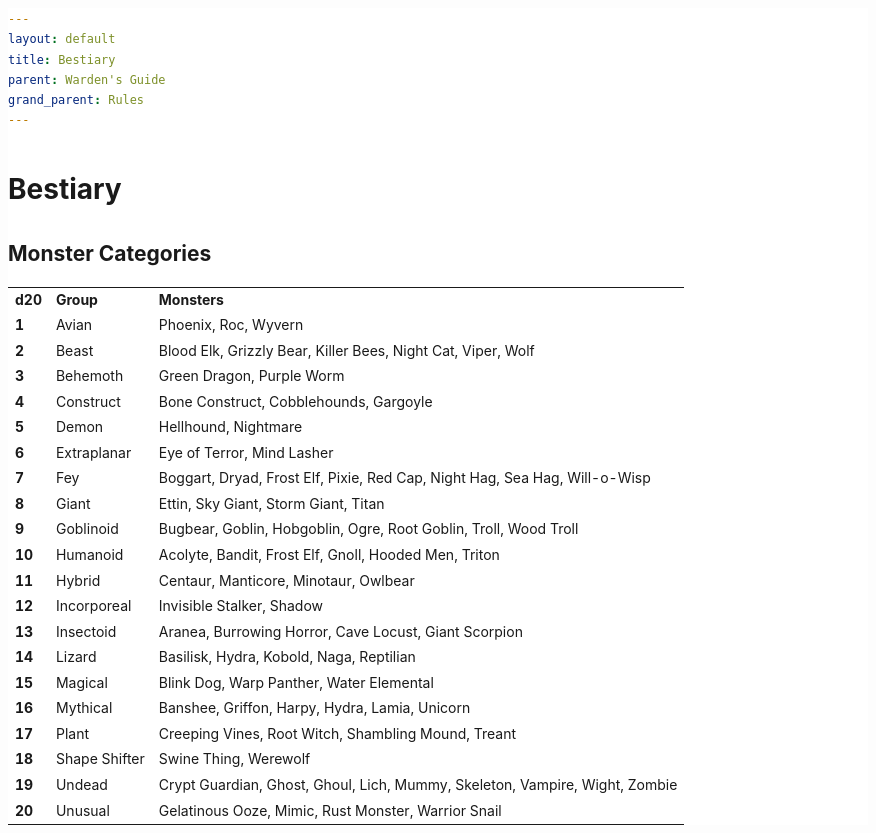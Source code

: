 ```yaml
---
layout: default
title: Bestiary
parent: Warden's Guide 
grand_parent: Rules
---
```


# Bestiary

## Monster Categories

|         |               |                                                                             |
| ------- | ------------- | --------------------------------------------------------------------------- |
| **d20** | **Group**     | **Monsters**                                                                |
| **1**   | Avian         | Phoenix, Roc, Wyvern                                                        |
| **2**   | Beast         | Blood Elk, Grizzly Bear, Killer Bees, Night Cat, Viper, Wolf                |
| **3**   | Behemoth      | Green Dragon, Purple Worm                                                   |
| **4**   | Construct     | Bone Construct, Cobblehounds, Gargoyle                                      |
| **5**   | Demon         | Hellhound, Nightmare                                                        |
| **6**   | Extraplanar   | Eye of Terror, Mind Lasher                                                  |
| **7**   | Fey           | Boggart, Dryad, Frost Elf, Pixie, Red Cap, Night Hag, Sea Hag, Will-o-Wisp  |
| **8**   | Giant         | Ettin, Sky Giant, Storm Giant, Titan                                        |
| **9**   | Goblinoid     | Bugbear, Goblin, Hobgoblin, Ogre, Root Goblin, Troll, Wood Troll            |
| **10**  | Humanoid      | Acolyte, Bandit, Frost Elf, Gnoll, Hooded Men, Triton                       |
| **11**  | Hybrid        | Centaur, Manticore, Minotaur, Owlbear                                       |
| **12**  | Incorporeal   | Invisible Stalker, Shadow                                                   |
| **13**  | Insectoid     | Aranea, Burrowing Horror, Cave Locust, Giant Scorpion                       |
| **14**  | Lizard        | Basilisk, Hydra, Kobold, Naga, Reptilian                                    |
| **15**  | Magical       | Blink Dog, Warp Panther, Water Elemental                                    |
| **16**  | Mythical      | Banshee, Griffon, Harpy, Hydra, Lamia, Unicorn                              |
| **17**  | Plant         | Creeping Vines, Root Witch, Shambling Mound, Treant                         |
| **18**  | Shape Shifter | Swine Thing, Werewolf                                                       |
| **19**  | Undead        | Crypt Guardian, Ghost, Ghoul, Lich, Mummy, Skeleton, Vampire, Wight, Zombie |
| **20**  | Unusual       | Gelatinous Ooze, Mimic, Rust Monster, Warrior Snail                         |
